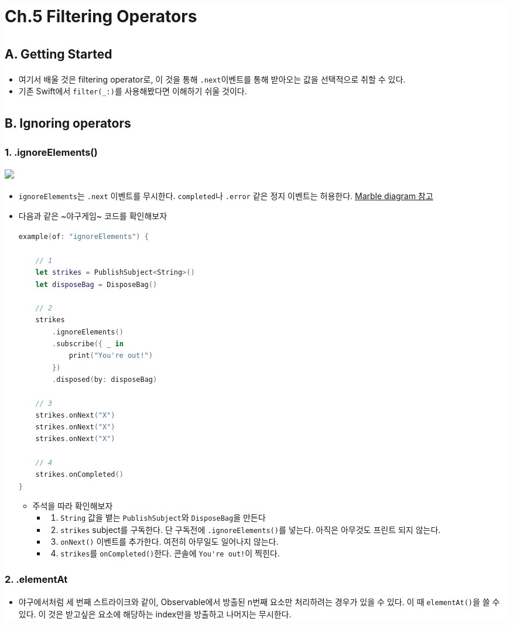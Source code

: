 # Ch.5 Filtering Operators

## A. Getting Started

* 여기서 배울 것은 filtering operator로, 이 것을 통해 `.next`이벤트를 통해 받아오는 값을 선택적으로 취할 수 있다.
* 기존 Swift에서 `filter(_:)`를 사용해봤다면 이해하기 쉬울 것이다. 

## B. Ignoring operators

### 1. .ignoreElements()

<img src = "https://github.com/fimuxd/RxSwift/blob/master/Lectures/05_Filtering%20Operators/1.ignoreElements.png?raw=true" height = 150>

* `ignoreElements`는 `.next` 이벤트를 무시한다. `completed`나 `.error` 같은 정지 이벤트는 허용한다. [Marble diagram 참고](http://rxmarbles.com/#ignoreElements)
* 다음과 같은 ~야구게임~ 코드를 확인해보자

	```swift
	example(of: "ignoreElements") {
	    
	    // 1
	    let strikes = PublishSubject<String>()
	    let disposeBag = DisposeBag()
	    
	    // 2
	    strikes
	        .ignoreElements()
	        .subscribe({ _ in
	            print("You're out!")
	        })
	        .disposed(by: disposeBag)
	    
	    // 3
	    strikes.onNext("X")
	    strikes.onNext("X")
	    strikes.onNext("X")
	    
	    // 4
	    strikes.onCompleted()
	}
	```
	
	* 주석을 따라 확인해보자
		* 1) `String` 값을 뱉는 `PublishSubject`와 `DisposeBag`을 만든다
		* 2) `strikes` subject를 구독한다. 단 구독전에 `.ignoreElements()`를 넣는다. 아직은 아무것도 프린트 되지 않는다. 
		* 3) `onNext()` 이벤트를 추가한다. 여전히 아무일도 일어나지 않는다.
		* 4) `strikes`를 `onCompleted()`한다. 콘솔에 `You're out!`이 찍힌다.

### 2. .elementAt

* 야구에서처럼 세 번째 스트라이크와 같이, Observable에서 방출된 n번째 요소만 처리하려는 경우가 있을 수 있다. 이 때 `elementAt()`을 쓸 수 있다. 이 것은 받고싶은 요소에 해당하는 index만을 방출하고 나머지는 무시한다. 
